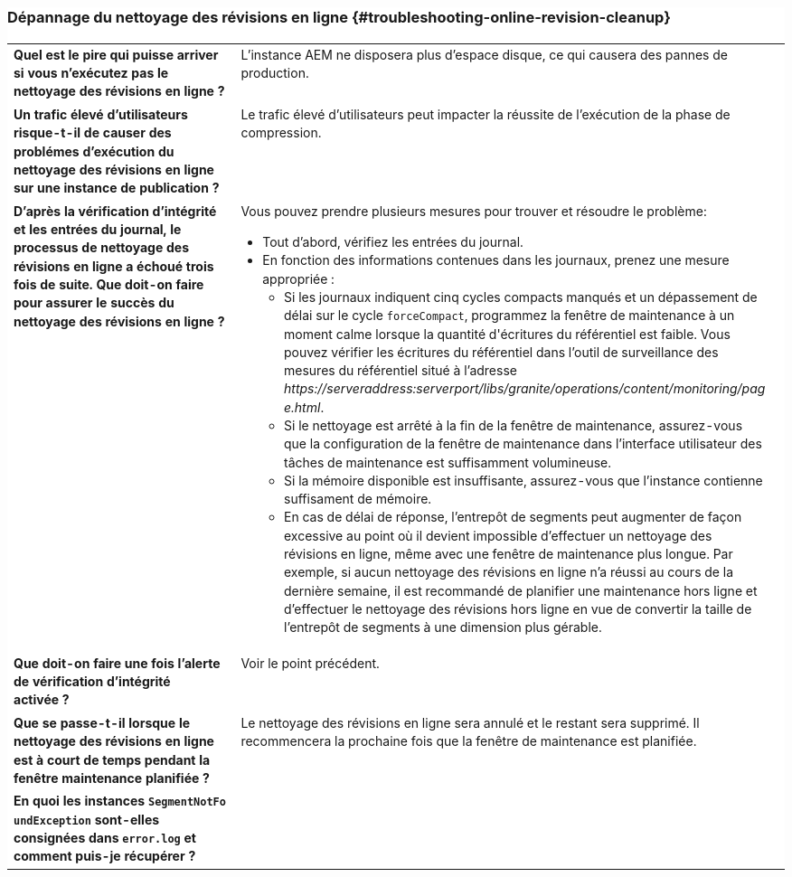 ### Dépannage du nettoyage des révisions en ligne {#troubleshooting-online-revision-cleanup}

<table> 
 <tbody> 
  <tr> 
   <td><strong>Quel est le pire qui puisse arriver si vous n’exécutez pas le nettoyage des révisions en ligne ?</strong></td> 
   <td>L’instance AEM ne disposera plus d’espace disque, ce qui causera des pannes de production.</td> 
   <td> </td> 
  </tr> 
  <tr> 
   <td><strong>Un trafic élevé d’utilisateurs risque-t-il de causer des problémes d’exécution du nettoyage des révisions en ligne sur une instance de publication ?</strong></td> 
   <td>Le trafic élevé d’utilisateurs peut impacter la réussite de l’exécution de la phase de compression.<br /> </td> 
   <td> </td> 
  </tr> 
  <tr> 
   <td><strong>D’après la vérification d’intégrité et les entrées du journal, le processus de nettoyage des révisions en ligne a échoué trois fois de suite. Que doit-on faire pour assurer le succès du nettoyage des révisions en ligne ?</strong></td> 
   <td>Vous pouvez prendre plusieurs mesures pour trouver et résoudre le problème:<br /> 
    <ul> 
     <li>Tout d’abord, vérifiez les entrées du journal.<br /> </li> 
     <li>En fonction des informations contenues dans les journaux, prenez une mesure appropriée : 
      <ul> 
       <li>Si les journaux indiquent cinq cycles compacts manqués et un dépassement de délai sur le cycle <code>forceCompact</code>, programmez la fenêtre de maintenance à un moment calme lorsque la quantité d'écritures du référentiel est faible. Vous pouvez vérifier les écritures du référentiel dans l’outil de surveillance des mesures du référentiel situé à l’adresse <em>https://serveraddress:serverport/libs/granite/operations/content/monitoring/page.html</em>.</li> 
       <li>Si le nettoyage est arrêté à la fin de la fenêtre de maintenance, assurez-vous que la configuration de la fenêtre de maintenance dans l’interface utilisateur des tâches de maintenance est suffisamment volumineuse. </li> 
       <li>Si la mémoire disponible est insuffisante, assurez-vous que l’instance contienne suffisament de mémoire.</li> 
       <li>En cas de délai de réponse, l’entrepôt de segments peut augmenter de façon excessive au point où il devient impossible d’effectuer un nettoyage des révisions en ligne, même avec une fenêtre de maintenance plus longue. Par exemple, si aucun nettoyage des révisions en ligne n’a réussi au cours de la dernière semaine, il est recommandé de planifier une maintenance hors ligne et d’effectuer le nettoyage des révisions hors ligne en vue de convertir la taille de l’entrepôt de segments à une dimension plus gérable.</li> 
      </ul> </li> 
    </ul> </td> 
   <td> </td> 
  </tr> 
  <tr> 
   <td><strong>Que doit-on faire une fois l’alerte de vérification d’intégrité activée ?</strong></td> 
   <td>Voir le point précédent.</td> 
   <td> </td> 
  </tr> 
  <tr> 
   <td><strong>Que se passe-t-il lorsque le nettoyage des révisions en ligne est à court de temps pendant la fenêtre maintenance planifiée ?</strong></td> 
   <td>Le nettoyage des révisions en ligne sera annulé et le restant sera supprimé. Il recommencera la prochaine fois que la fenêtre de maintenance est planifiée.</td> 
   <td> </td> 
  </tr> 
  <tr> 
   <td><strong>En quoi les instances <code>SegmentNotFoundException</code> sont-elles consignées dans <code>error.log</code> et comment puis-je récupérer ?</strong></td> 